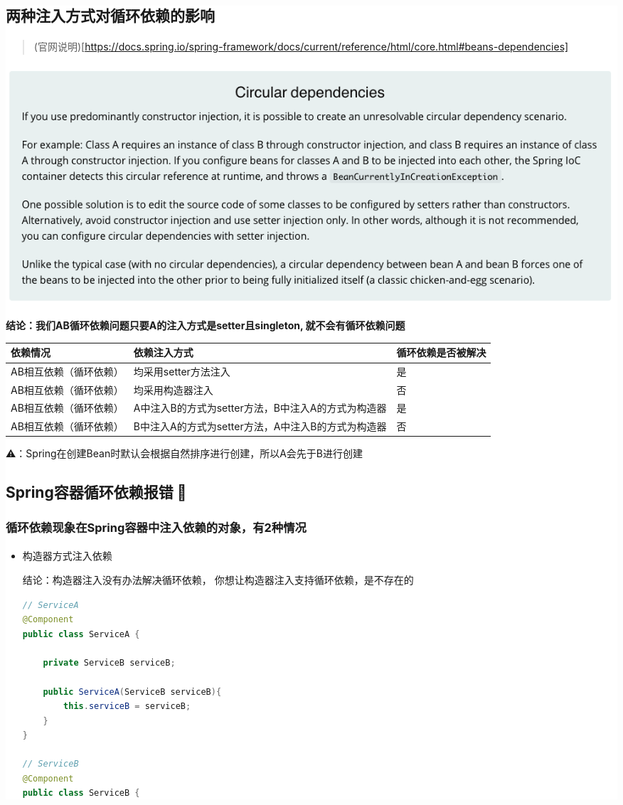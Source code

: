 


## 两种注入方式对循环依赖的影响

> (官网说明)[https://docs.spring.io/spring-framework/docs/current/reference/html/core.html#beans-dependencies]

![image-20210108191858878](/assets/imgs/image-20210108191858878.png)

**结论：我们AB循环依赖问题只要A的注入方式是setter且singleton, 就不会有循环依赖问题**

| 依赖情况               | 依赖注入方式                                       | 循环依赖是否被解决 |
| :--------------------- | :------------------------------------------------- | :----------------- |
| AB相互依赖（循环依赖） | 均采用setter方法注入                               | 是                 |
| AB相互依赖（循环依赖） | 均采用构造器注入                                   | 否                 |
| AB相互依赖（循环依赖） | A中注入B的方式为setter方法，B中注入A的方式为构造器 | 是                 |
| AB相互依赖（循环依赖） | B中注入A的方式为setter方法，A中注入B的方式为构造器 | 否                 |

⚠️：Spring在创建Bean时默认会根据自然排序进行创建，所以A会先于B进行创建



## Spring容器循环依赖报错 🤔

### 循环依赖现象在Spring容器中注入依赖的对象，有2种情况

- 构造器方式注入依赖

  结论：构造器注入没有办法解决循环依赖， 你想让构造器注入支持循环依赖，是不存在的

  ```java
  // ServiceA
  @Component
  public class ServiceA {
  
      private ServiceB serviceB;
  
      public ServiceA(ServiceB serviceB){
          this.serviceB = serviceB;
      }
  }
  
  // ServiceB
  @Component
  public class ServiceB {
  
  ```